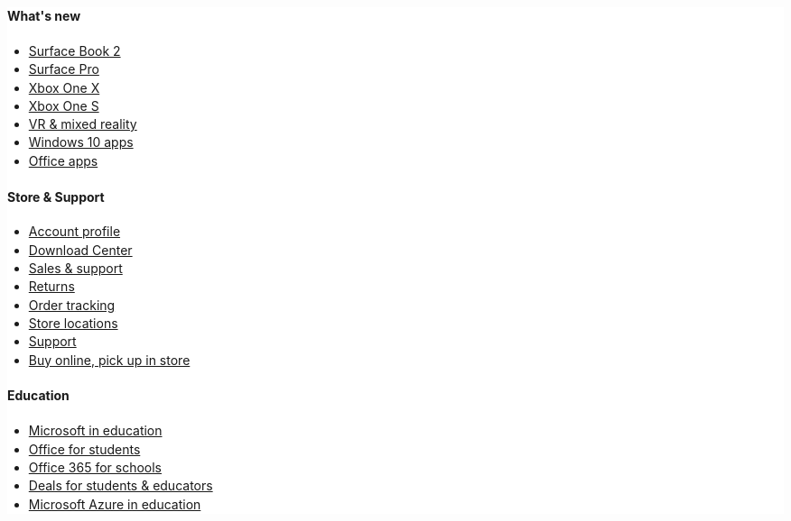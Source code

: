 



















#### What's new

  - [Surface
    Book 2](https://www.microsoft.com/en-us/surface/devices/surface-book-2/overview)
  - [Surface
    Pro](https://www.microsoft.com/en-us/surface/devices/surface-pro/overview)
  - [Xbox One X](https://www.xbox.com/en-us/xbox-one-x)
  - [Xbox One S](https://www.xbox.com/en-us/xbox-one-s?xr=shellnav)
  - [VR & mixed
    reality](https://www.microsoft.com/en-us/store/b/virtualreality)
  - [Windows 10
    apps](https://www.microsoft.com/en-us/windows/windows-10-apps)
  - [Office
apps](https://store.office.com/en-us/appshome.aspx?)





#### Store & Support

  - [Account profile](https://account.microsoft.com/)
  - [Download Center](https://www.microsoft.com/en-us/download)
  - [Sales &
    support](https://go.microsoft.com/fwlink/p/?LinkID=824761&clcid=0x409)
  - [Returns](https://go.microsoft.com/fwlink/p/?LinkID=824764&clcid=0x409)
  - [Order tracking](https://account.microsoft.com/orders)
  - [Store
    locations](https://www.microsoft.com/en-us/store/locations/find-a-store)
  - [Support](https://support.microsoft.com/en-us)
  - [Buy online, pick up in
    store](https://www.microsoft.com/en-us/store/b/buy-online-pick-up-in-store?icid=uhf_footer_bopuis)





#### Education

  - [Microsoft in education](https://www.microsoft.com/en-us/education)
  - [Office for
    students](https://www.microsoft.com/en-us/education/products/office/default.aspx)
  - [Office 365 for
    schools](https://products.office.com/en-us/academic/compare-office-365-education-plans)
  - [Deals for students &
    educators](https://www.microsoft.com/en-us/store/b/student)
  - [Microsoft Azure in
    education](https://azure.microsoft.com/en-us/community/education/)
